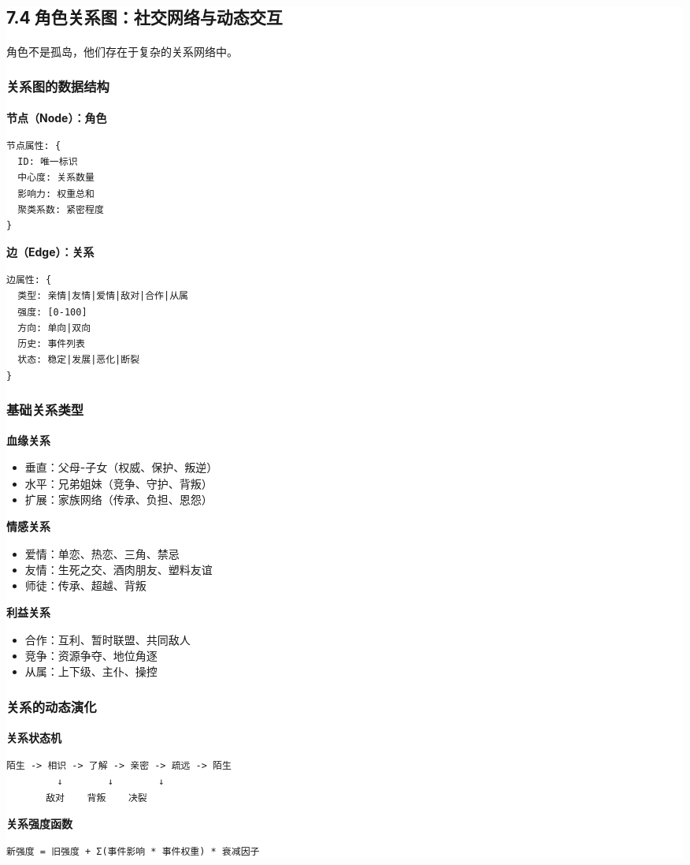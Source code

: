 ## 7.4 角色关系图：社交网络与动态交互

角色不是孤岛，他们存在于复杂的关系网络中。

### 关系图的数据结构

**节点（Node）：角色**
```
节点属性: {
  ID: 唯一标识
  中心度: 关系数量
  影响力: 权重总和
  聚类系数: 紧密程度
}
```

**边（Edge）：关系**
```
边属性: {
  类型: 亲情|友情|爱情|敌对|合作|从属
  强度: [0-100]
  方向: 单向|双向
  历史: 事件列表
  状态: 稳定|发展|恶化|断裂
}
```

### 基础关系类型

**血缘关系**
- 垂直：父母-子女（权威、保护、叛逆）
- 水平：兄弟姐妹（竞争、守护、背叛）
- 扩展：家族网络（传承、负担、恩怨）

**情感关系**
- 爱情：单恋、热恋、三角、禁忌
- 友情：生死之交、酒肉朋友、塑料友谊
- 师徒：传承、超越、背叛

**利益关系**
- 合作：互利、暂时联盟、共同敌人
- 竞争：资源争夺、地位角逐
- 从属：上下级、主仆、操控

### 关系的动态演化

**关系状态机**
```
陌生 -> 相识 -> 了解 -> 亲密 -> 疏远 -> 陌生
         ↓        ↓        ↓
       敌对    背叛    决裂
```

**关系强度函数**
```
新强度 = 旧强度 + Σ(事件影响 * 事件权重) * 衰减因子
```
